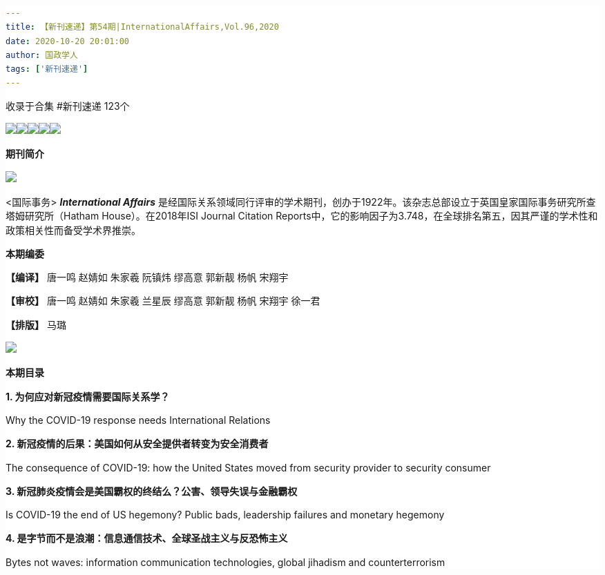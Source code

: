 ```yaml
---
title: 【新刊速递】第54期|InternationalAffairs,Vol.96,2020
date: 2020-10-20 20:01:00
author: 国政学人
tags: ['新刊速递']
---
```



收录于合集 #新刊速递 123个

![](/images/1830/2.jpeg)<img src='/images/1830/3.png' width='100%' /><img
src='/images/1830/4.png' width='100%' /><img src='/images/1830/5.png'
width='100%' /><img src='/images/1830/6.png' width='100%' />

  

**期刊简介**

<img src='/images/1830/7.gif' width='100%' />

<国际事务> _**International Affairs**_
是经国际关系领域同行评审的学术期刊，创办于1922年。该杂志总部设立于英国皇家国际事务研究所查塔姆研究所（Hatham House）。在2018年ISI
Journal Citation Reports中，它的影响因子为3.748，在全球排名第五，因其严谨的学术性和政策相关性而备受学术界推崇。

  

 **本期编委**

 **【编译】** 唐一鸣 赵婧如 朱家羲 阮镇炜 缪高意 郭新靓 杨帆 宋翔宇

 **【审校】** 唐一鸣 赵婧如 朱家羲 兰星辰 缪高意 郭新靓 杨帆 宋翔宇 徐一君

 **【排版】** 马璐

![](/images/1830/8.jpeg)

  

 **本期目录**

 **1\. 为何应对新冠疫情需要国际关系学？**

Why the COVID-19 response needs International Relations

 **2\. 新冠疫情的后果：美国如何从安全提供者转变为安全消费者**

The consequence of COVID-19: how the United States moved from security
provider to security consumer

 **3\. 新冠肺炎疫情会是美国霸权的终结么？公害、领导失误与金融霸权**

Is COVID-19 the end of US hegemony? Public bads, leadership failures and
monetary hegemony

 **4\. 是字节而不是浪潮：信息通信技术、全球圣战主义与反恐怖主义**

Bytes not waves: information communication technologies, global jihadism and
counterterrorism
